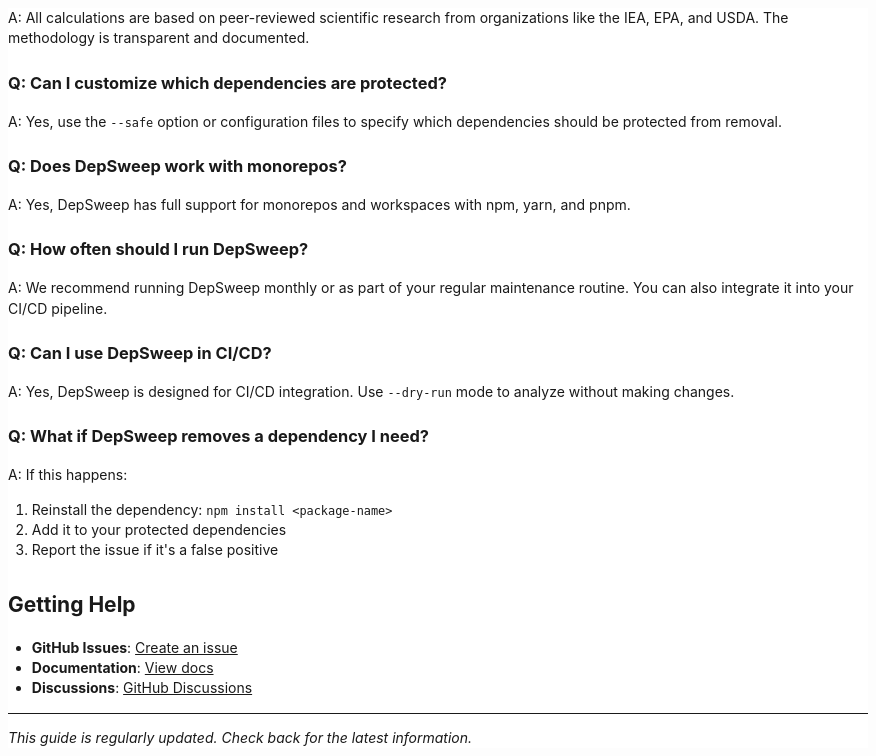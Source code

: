 A: All calculations are based on peer-reviewed scientific research from organizations like the IEA, EPA, and USDA. The methodology is transparent and documented.

### Q: Can I customize which dependencies are protected?

A: Yes, use the `--safe` option or configuration files to specify which dependencies should be protected from removal.

### Q: Does DepSweep work with monorepos?

A: Yes, DepSweep has full support for monorepos and workspaces with npm, yarn, and pnpm.

### Q: How often should I run DepSweep?

A: We recommend running DepSweep monthly or as part of your regular maintenance routine. You can also integrate it into your CI/CD pipeline.

### Q: Can I use DepSweep in CI/CD?

A: Yes, DepSweep is designed for CI/CD integration. Use `--dry-run` mode to analyze without making changes.

### Q: What if DepSweep removes a dependency I need?

A: If this happens:
1. Reinstall the dependency: `npm install <package-name>`
2. Add it to your protected dependencies
3. Report the issue if it's a false positive

## Getting Help

- **GitHub Issues**: [Create an issue](https://github.com/chiefmikey/depsweep/issues)
- **Documentation**: [View docs](https://github.com/chiefmikey/depsweep#readme)
- **Discussions**: [GitHub Discussions](https://github.com/chiefmikey/depsweep/discussions)

---

*This guide is regularly updated. Check back for the latest information.*



